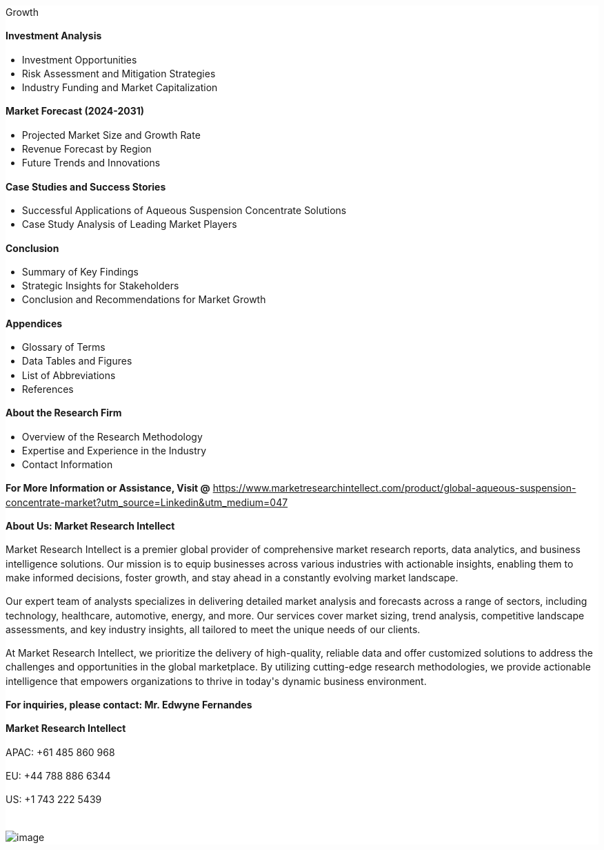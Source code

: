 Growth</li></ul><p><strong>Investment Analysis</strong></p><ul><li>Investment Opportunities</li><li>Risk Assessment and Mitigation Strategies</li><li>Industry Funding and Market Capitalization</li></ul><p><strong>Market Forecast (2024-2031)</strong></p><ul><li>Projected Market Size and Growth Rate</li><li>Revenue Forecast by Region</li><li>Future Trends and Innovations</li></ul><p><strong>Case Studies and Success Stories</strong></p><ul><li>Successful Applications of Aqueous Suspension Concentrate Solutions</li><li>Case Study Analysis of Leading Market Players</li></ul><p><strong>Conclusion</strong></p><ul><li>Summary of Key Findings</li><li>Strategic Insights for Stakeholders</li><li>Conclusion and Recommendations for Market Growth</li></ul><p><strong>Appendices</strong></p><ul><li>Glossary of Terms</li><li>Data Tables and Figures</li><li>List of Abbreviations</li><li>References</li></ul><p><strong>About the Research Firm</strong></p><ul><li>Overview of the Research Methodology</li><li>Expertise and Experience in the Industry</li><li>Contact Information</li></ul></div><div class="article-main__content" data-test-id="publishing-text-block"><p><span class="font-[700]"><strong>For More Information or Assistance, Visit @</strong>&nbsp;<a href="https://www.marketresearchintellect.com/product/global-aqueous-suspension-concentrate-market?utm_source=Linkedin&utm_medium=047">https://www.marketresearchintellect.com/product/global-aqueous-suspension-concentrate-market?utm_source=Linkedin&utm_medium=047</a></span></p><p><strong>About Us: Market Research Intellect</strong></p><p>Market Research Intellect is a premier global provider of comprehensive market research reports, data analytics, and business intelligence solutions. Our mission is to equip businesses across various industries with actionable insights, enabling them to make informed decisions, foster growth, and stay ahead in a constantly evolving market landscape.</p><p>Our expert team of analysts specializes in delivering detailed market analysis and forecasts across a range of sectors, including technology, healthcare, automotive, energy, and more. Our services cover market sizing, trend analysis, competitive landscape assessments, and key industry insights, all tailored to meet the unique needs of our clients.</p><p>At Market Research Intellect, we prioritize the delivery of high-quality, reliable data and offer customized solutions to address the challenges and opportunities in the global marketplace. By utilizing cutting-edge research methodologies, we provide actionable intelligence that empowers organizations to thrive in today's dynamic business environment.</p><p><strong>For inquiries, please contact: Mr. Edwyne Fernandes</strong></p><p><strong>Market Research Intellect</strong></p><p>APAC: +61 485 860 968</p><p>EU: +44 788 886 6344</p><p>US: +1 743 222 5439</p></div><div class="article-main__content" data-test-id="publishing-text-block">&nbsp;</div>
![image](https://github.com/user-attachments/assets/067f828c-6071-4940-b02b-832d1a001a3c)
